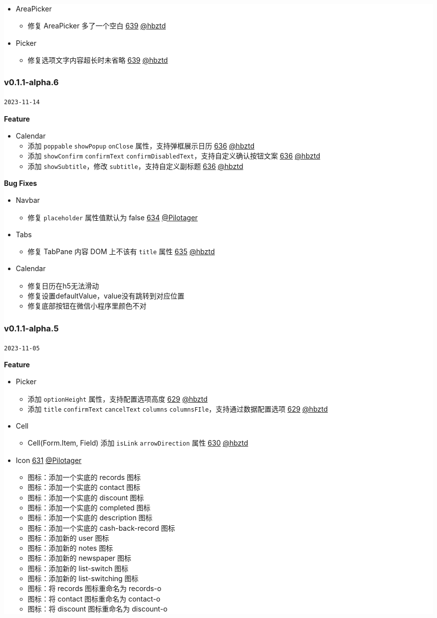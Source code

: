 - AreaPicker
  - 修复 AreaPicker 多了一个空白 [639](https://github.com/mallfoundry/taroify/pull/639) [@hbztd](https://github.com/hbztd)

- Picker
  - 修复选项文字内容超长时未省略 [639](https://github.com/mallfoundry/taroify/pull/639) [@hbztd](https://github.com/hbztd)

### v0.1.1-alpha.6

`2023-11-14`

**Feature**

- Calendar
  - 添加 `poppable` `showPopup` `onClose` 属性，支持弹框展示日历 [636](https://github.com/mallfoundry/taroify/pull/636) [@hbztd](https://github.com/hbztd)
  - 添加 `showConfirm` `confirmText` `confirmDisabledText`，支持自定义确认按钮文案 [636](https://github.com/mallfoundry/taroify/pull/636) [@hbztd](https://github.com/hbztd)
  - 添加 `showSubtitle`，修改 `subtitle`，支持自定义副标题 [636](https://github.com/mallfoundry/taroify/pull/636) [@hbztd](https://github.com/hbztd)

**Bug Fixes**

- Navbar
  - 修复 `placeholder` 属性值默认为 false [634](https://github.com/mallfoundry/taroify/pull/634) [@Pilotager](https://github.com/Pilotager)

- Tabs
  - 修复 TabPane 内容 DOM 上不该有 `title` 属性 [635](https://github.com/mallfoundry/taroify/pull/635) [@hbztd](https://github.com/hbztd)

- Calendar
  - 修复日历在h5无法滑动
  - 修复设置defaultValue，value没有跳转到对应位置
  - 修复底部按钮在微信小程序里颜色不对

### v0.1.1-alpha.5

`2023-11-05`

**Feature**

- Picker
  - 添加 `optionHeight` 属性，支持配置选项高度 [629](https://github.com/mallfoundry/taroify/pull/629) [@hbztd](https://github.com/hbztd)
  - 添加 `title` `confirmText` `cancelText` `columns` `columnsFIle`，支持通过数据配置选项 [629](https://github.com/mallfoundry/taroify/pull/629) [@hbztd](https://github.com/hbztd)

- Cell
  - Cell(Form.Item, Field) 添加 `isLink` `arrowDirection` 属性 [630](https://github.com/mallfoundry/taroify/pull/630) [@hbztd](https://github.com/hbztd)

- Icon [631](https://github.com/mallfoundry/taroify/pull/631) [@Pilotager](https://github.com/Pilotager)
  - 图标：添加一个实底的 records 图标
  - 图标：添加一个实底的 contact 图标
  - 图标：添加一个实底的 discount 图标
  - 图标：添加一个实底的 completed 图标
  - 图标：添加一个实底的 description 图标
  - 图标：添加一个实底的 cash-back-record 图标
  - 图标：添加新的 user 图标
  - 图标：添加新的 notes 图标
  - 图标：添加新的 newspaper 图标
  - 图标：添加新的 list-switch 图标
  - 图标：添加新的 list-switching 图标
  - 图标：将 records 图标重命名为 records-o
  - 图标：将 contact 图标重命名为 contact-o
  - 图标：将 discount 图标重命名为 discount-o